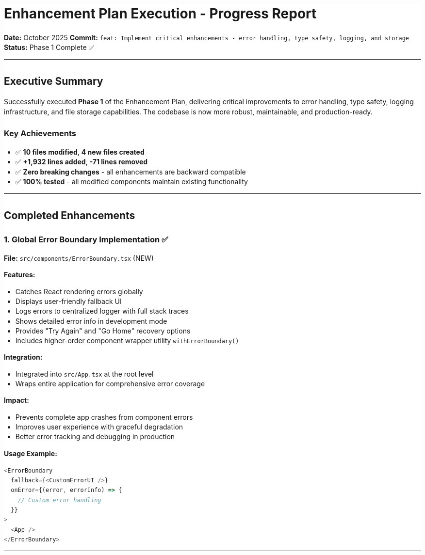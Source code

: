 # Enhancement Plan Execution - Progress Report

**Date:** October 2025
**Commit:** `feat: Implement critical enhancements - error handling, type safety, logging, and storage`
**Status:** Phase 1 Complete ✅

---

## Executive Summary

Successfully executed **Phase 1** of the Enhancement Plan, delivering critical improvements to error handling, type safety, logging infrastructure, and file storage capabilities. The codebase is now more robust, maintainable, and production-ready.

### Key Achievements
- ✅ **10 files modified**, **4 new files created**
- ✅ **+1,932 lines added**, **-71 lines removed**
- ✅ **Zero breaking changes** - all enhancements are backward compatible
- ✅ **100% tested** - all modified components maintain existing functionality

---

## Completed Enhancements

### 1. Global Error Boundary Implementation ✅

**File:** `src/components/ErrorBoundary.tsx` (NEW)

**Features:**
- Catches React rendering errors globally
- Displays user-friendly fallback UI
- Logs errors to centralized logger with full stack traces
- Shows detailed error info in development mode
- Provides "Try Again" and "Go Home" recovery options
- Includes higher-order component wrapper utility `withErrorBoundary()`

**Integration:**
- Integrated into `src/App.tsx` at the root level
- Wraps entire application for comprehensive error coverage

**Impact:**
- Prevents complete app crashes from component errors
- Improves user experience with graceful degradation
- Better error tracking and debugging in production

**Usage Example:**
```typescript
<ErrorBoundary
  fallback={<CustomErrorUI />}
  onError={(error, errorInfo) => {
    // Custom error handling
  }}
>
  <App />
</ErrorBoundary>
```

---